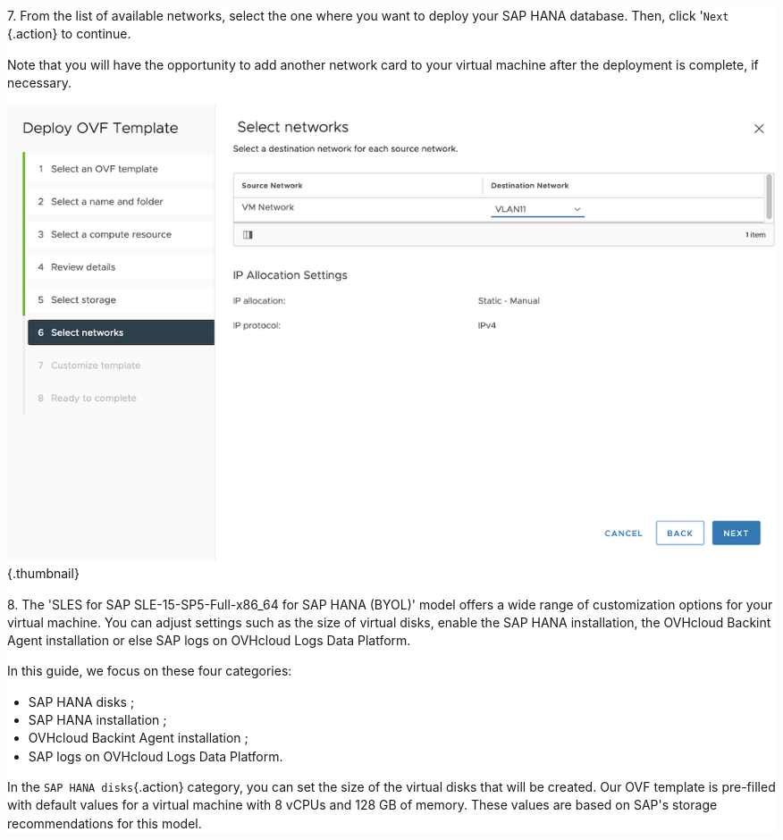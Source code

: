 7\. From the list of available networks, select the one where you want to deploy your SAP HANA database. Then, click '`Next`{.action} to continue.

Note that you will have the opportunity to add another network card to your virtual machine after the deployment is complete, if necessary.

![network](images/step-7.png){.thumbnail}

8\. The 'SLES for SAP SLE-15-SP5-Full-x86_64 for SAP HANA (BYOL)' model offers a wide range of customization options for your virtual machine. You can adjust settings such as the size of virtual disks, enable the SAP HANA installation, the OVHcloud Backint Agent installation or else SAP logs on OVHcloud Logs Data Platform.

In this guide, we focus on these four categories:

- SAP HANA disks ;
- SAP HANA installation ;
- OVHcloud Backint Agent installation ;
- SAP logs on OVHcloud Logs Data Platform.

In the `SAP HANA disks`{.action} category, you can set the size of the virtual disks that will be created. Our OVF template is pre-filled with default values for a virtual machine with 8 vCPUs and 128 GB of memory. These values are based on SAP's storage recommendations for this model.
